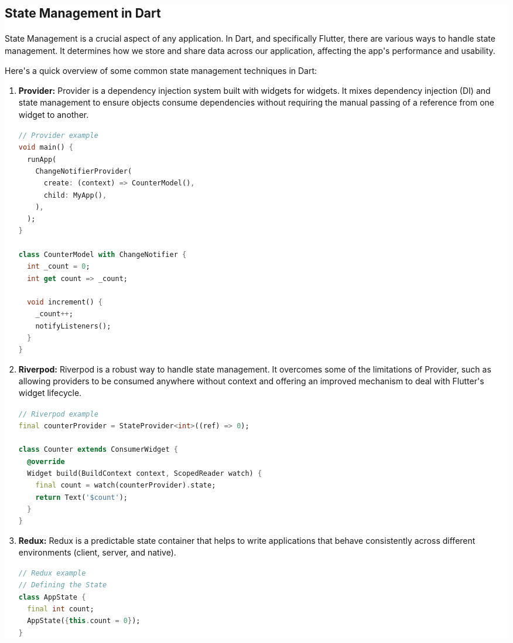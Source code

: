 ## State Management in Dart

State Management is a crucial aspect of any application. In Dart, and specifically Flutter, there are various ways to handle state management. It determines how we store and share data across our application, affecting the app's performance and usability.

Here's a quick overview of some common state management techniques in Dart:

1. **Provider:** Provider is a dependency injection system built with widgets for widgets. It mixes dependency injection (DI) and state management to ensure objects consume dependencies without requiring the manual passing of a reference from one widget to another.

    ```dart
    // Provider example
    void main() {
      runApp(
        ChangeNotifierProvider(
          create: (context) => CounterModel(),
          child: MyApp(),
        ),
      );
    }

    class CounterModel with ChangeNotifier {
      int _count = 0;
      int get count => _count;

      void increment() {
        _count++;
        notifyListeners();
      }
    }
    ```

2. **Riverpod:** Riverpod is a robust way to handle state management. It overcomes some of the limitations of Provider, such as allowing providers to be consumed anywhere without context and offering an improved mechanism to deal with Flutter's widget lifecycle.

    ```dart
    // Riverpod example
    final counterProvider = StateProvider<int>((ref) => 0);

    class Counter extends ConsumerWidget {
      @override
      Widget build(BuildContext context, ScopedReader watch) {
        final count = watch(counterProvider).state;
        return Text('$count');
      }
    }
    ```

3. **Redux:** Redux is a predictable state container that helps to write applications that behave consistently across different environments (client, server, and native).

    ```dart
    // Redux example
    // Defining the State
    class AppState {
      final int count;
      AppState({this.count = 0});
    }
